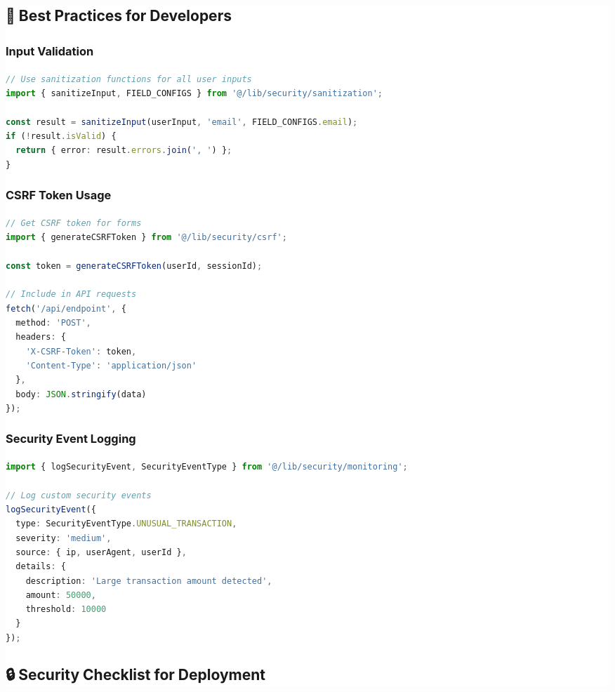 ```json
```

## 🔐 Best Practices for Developers

### Input Validation
```typescript
// Use sanitization functions for all user inputs
import { sanitizeInput, FIELD_CONFIGS } from '@/lib/security/sanitization';

const result = sanitizeInput(userInput, 'email', FIELD_CONFIGS.email);
if (!result.isValid) {
  return { error: result.errors.join(', ') };
}
```

### CSRF Token Usage
```typescript
// Get CSRF token for forms
import { generateCSRFToken } from '@/lib/security/csrf';

const token = generateCSRFToken(userId, sessionId);

// Include in API requests
fetch('/api/endpoint', {
  method: 'POST',
  headers: {
    'X-CSRF-Token': token,
    'Content-Type': 'application/json'
  },
  body: JSON.stringify(data)
});
```

### Security Event Logging
```typescript
import { logSecurityEvent, SecurityEventType } from '@/lib/security/monitoring';

// Log custom security events
logSecurityEvent({
  type: SecurityEventType.UNUSUAL_TRANSACTION,
  severity: 'medium',
  source: { ip, userAgent, userId },
  details: {
    description: 'Large transaction amount detected',
    amount: 50000,
    threshold: 10000
  }
});
```

## 🔒 Security Checklist for Deployment
